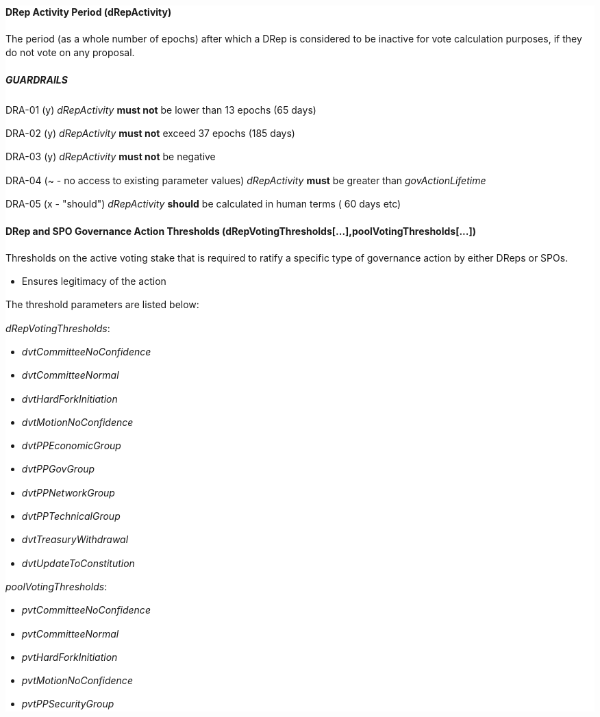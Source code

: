 #### DRep Activity Period (dRepActivity)

The period (as a whole number of epochs) after which a DRep is considered to be
inactive for vote calculation purposes, if they do not vote on any proposal.

##### GUARDRAILS

DRA-01 (y) *dRepActivity* **must not** be lower than 13 epochs (65 days)

DRA-02 (y) *dRepActivity* **must not** exceed 37 epochs (185 days)

DRA-03 (y) *dRepActivity* **must not** be negative

DRA-04 (~ - no access to existing parameter values) *dRepActivity* **must** be
greater than *govActionLifetime*

DRA-05 (x - "should") *dRepActivity* **should** be calculated in human terms (
60 days etc)

#### DRep and SPO Governance Action Thresholds (dRepVotingThresholds[...],poolVotingThresholds[...])

Thresholds on the active voting stake that is required to ratify a specific
type of governance action by either DReps or SPOs.

- Ensures legitimacy of the action

The threshold parameters are listed below:

*dRepVotingThresholds*:

- *dvtCommitteeNoConfidence*

- *dvtCommitteeNormal*

- *dvtHardForkInitiation*

- *dvtMotionNoConfidence*

- *dvtPPEconomicGroup*

- *dvtPPGovGroup*

- *dvtPPNetworkGroup*

- *dvtPPTechnicalGroup*

- *dvtTreasuryWithdrawal*

- *dvtUpdateToConstitution*

*poolVotingThresholds*:

- *pvtCommitteeNoConfidence*

- *pvtCommitteeNormal*

- *pvtHardForkInitiation*

- *pvtMotionNoConfidence*

- *pvtPPSecurityGroup*
